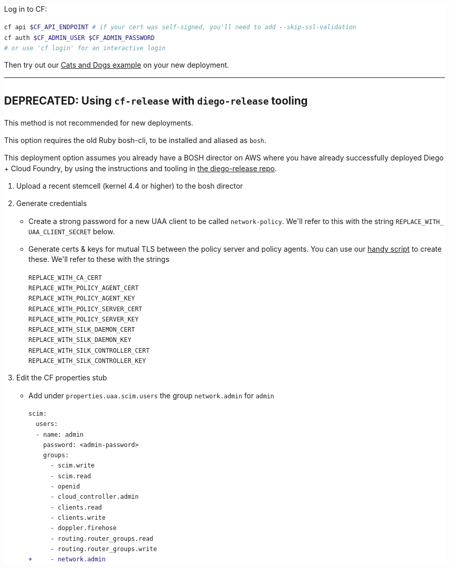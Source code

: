 Log in to CF:
```bash
cf api $CF_API_ENDPOINT # if your cert was self-signed, you'll need to add --skip-ssl-validation
cf auth $CF_ADMIN_USER $CF_ADMIN_PASSWORD 
# or use 'cf login' for an interactive login
```

Then try out our [Cats and Dogs example](../src/example-apps/cats-and-dogs) on your new deployment.


---


## DEPRECATED: Using `cf-release` with `diego-release` tooling

This method is not recommended for new deployments.

This option requires the old Ruby bosh-cli, to be installed and aliased as `bosh`.

This deployment option assumes you already have a BOSH director on AWS where you have already successfully deployed Diego + Cloud Foundry,
by using the instructions and tooling in [the diego-release repo](https://github.com/cloudfoundry/diego-release/tree/develop/examples/aws).


1. Upload a recent stemcell (kernel 4.4 or higher) to the bosh director

2. Generate credentials

    - Create a strong password for a new UAA client to be called `network-policy`.  We'll refer to this
      with the string `REPLACE_WITH_UAA_CLIENT_SECRET` below.

    - Generate certs & keys for mutual TLS between the policy server and policy agents.  You can use our
      [handy script](../scripts/generate-certs) to create these.  We'll refer to these with the strings

      ```
      REPLACE_WITH_CA_CERT
      REPLACE_WITH_POLICY_AGENT_CERT
      REPLACE_WITH_POLICY_AGENT_KEY
      REPLACE_WITH_POLICY_SERVER_CERT
      REPLACE_WITH_POLICY_SERVER_KEY
      REPLACE_WITH_SILK_DAEMON_CERT
      REPLACE_WITH_SILK_DAEMON_KEY
      REPLACE_WITH_SILK_CONTROLLER_CERT
      REPLACE_WITH_SILK_CONTROLLER_KEY
      ```

3. Edit the CF properties stub

    - Add under `properties.uaa.scim.users` the group `network.admin` for `admin`
      ```diff
      scim:
        users:
        - name: admin
          password: <admin-password>
          groups:
            - scim.write
            - scim.read
            - openid
            - cloud_controller.admin
            - clients.read
            - clients.write
            - doppler.firehose
            - routing.router_groups.read
            - routing.router_groups.write
      +     - network.admin
      ```
